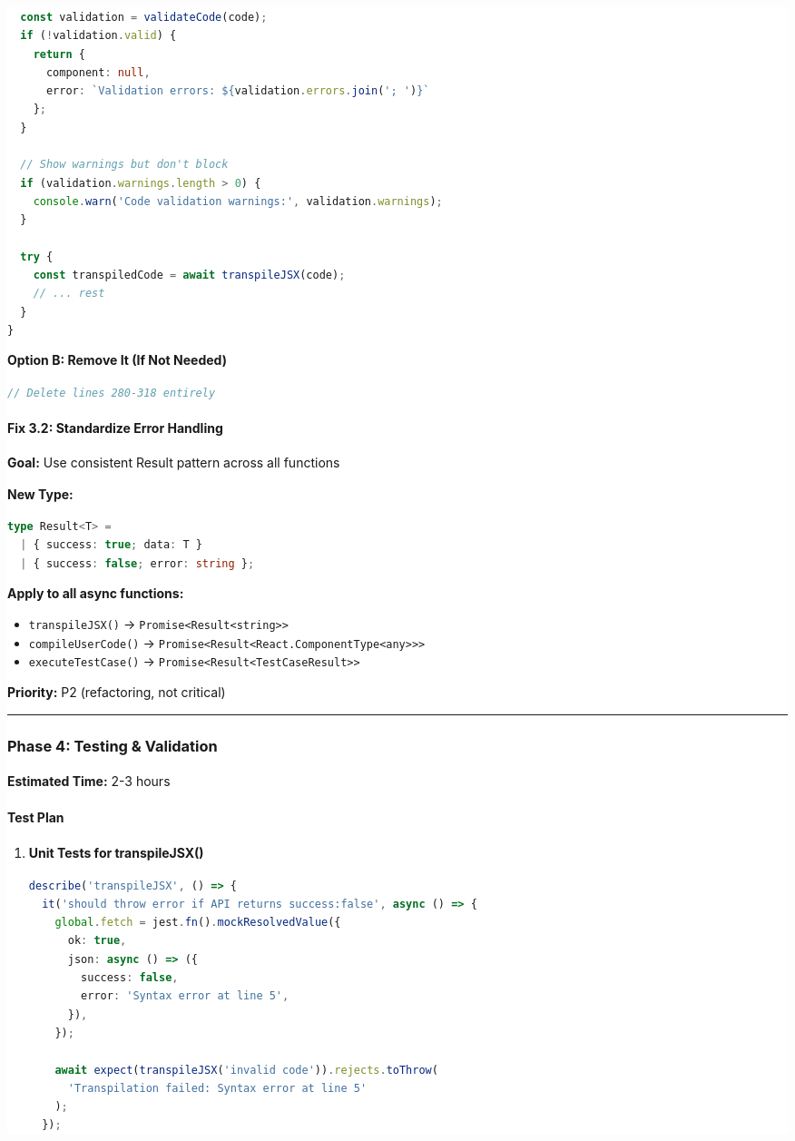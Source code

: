 ```typescript
  const validation = validateCode(code);
  if (!validation.valid) {
    return { 
      component: null, 
      error: `Validation errors: ${validation.errors.join('; ')}` 
    };
  }
  
  // Show warnings but don't block
  if (validation.warnings.length > 0) {
    console.warn('Code validation warnings:', validation.warnings);
  }
  
  try {
    const transpiledCode = await transpileJSX(code);
    // ... rest
  }
}
```

**Option B: Remove It (If Not Needed)**
```typescript
// Delete lines 280-318 entirely
```

#### Fix 3.2: Standardize Error Handling

**Goal:** Use consistent Result pattern across all functions

**New Type:**
```typescript
type Result<T> = 
  | { success: true; data: T }
  | { success: false; error: string };
```

**Apply to all async functions:**
- `transpileJSX()` → `Promise<Result<string>>`
- `compileUserCode()` → `Promise<Result<React.ComponentType<any>>>`
- `executeTestCase()` → `Promise<Result<TestCaseResult>>`

**Priority:** P2 (refactoring, not critical)

---

### Phase 4: Testing & Validation

**Estimated Time:** 2-3 hours

#### Test Plan

1. **Unit Tests for transpileJSX()**
   ```typescript
   describe('transpileJSX', () => {
     it('should throw error if API returns success:false', async () => {
       global.fetch = jest.fn().mockResolvedValue({
         ok: true,
         json: async () => ({
           success: false,
           error: 'Syntax error at line 5',
         }),
       });

       await expect(transpileJSX('invalid code')).rejects.toThrow(
         'Transpilation failed: Syntax error at line 5'
       );
     });
   ```